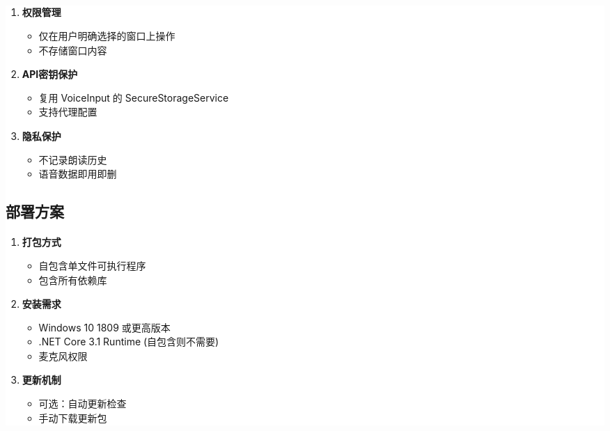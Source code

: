 1. **权限管理**
   - 仅在用户明确选择的窗口上操作
   - 不存储窗口内容

2. **API密钥保护**
   - 复用 VoiceInput 的 SecureStorageService
   - 支持代理配置

3. **隐私保护**
   - 不记录朗读历史
   - 语音数据即用即删

## 部署方案

1. **打包方式**
   - 自包含单文件可执行程序
   - 包含所有依赖库

2. **安装需求**
   - Windows 10 1809 或更高版本
   - .NET Core 3.1 Runtime (自包含则不需要)
   - 麦克风权限

3. **更新机制**
   - 可选：自动更新检查
   - 手动下载更新包